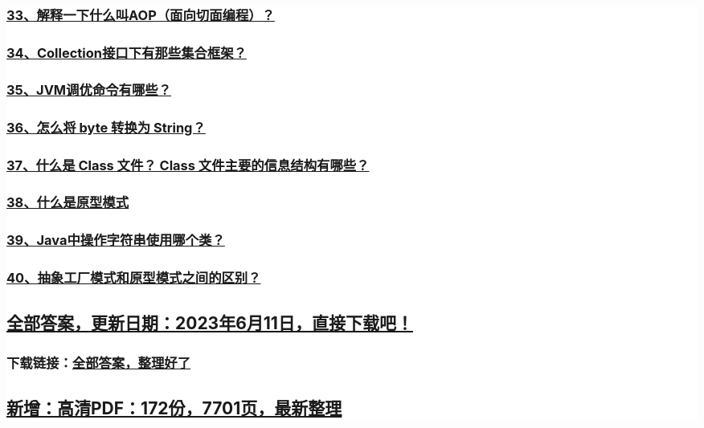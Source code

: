 ### [33、解释一下什么叫AOP（面向切面编程）？](https://gitee.com/souyunku/NewDevBooks/blob/master/docs/Java/Javahhhh题及答案总结（2021年Javahhhh题答案大汇总）.md#33解释一下什么叫aop面向切面编程)  

### [34、Collection接口下有那些集合框架？](https://gitee.com/souyunku/NewDevBooks/blob/master/docs/Java/Javahhhh题及答案总结（2021年Javahhhh题答案大汇总）.md#34collection接口下有那些集合框架)  

### [35、JVM调优命令有哪些？](https://gitee.com/souyunku/NewDevBooks/blob/master/docs/Java/Javahhhh题及答案总结（2021年Javahhhh题答案大汇总）.md#35jvm调优命令有哪些)  

### [36、怎么将 byte 转换为 String？](https://gitee.com/souyunku/NewDevBooks/blob/master/docs/Java/Javahhhh题及答案总结（2021年Javahhhh题答案大汇总）.md#36怎么将-byte-转换为-string)  

### [37、什么是 Class 文件？ Class 文件主要的信息结构有哪些？](https://gitee.com/souyunku/NewDevBooks/blob/master/docs/Java/Javahhhh题及答案总结（2021年Javahhhh题答案大汇总）.md#37什么是-class-文件-class-文件主要的信息结构有哪些)  

### [38、什么是原型模式](https://gitee.com/souyunku/NewDevBooks/blob/master/docs/Java/Javahhhh题及答案总结（2021年Javahhhh题答案大汇总）.md#38什么是原型模式)  

### [39、Java中操作字符串使用哪个类？](https://gitee.com/souyunku/NewDevBooks/blob/master/docs/Java/Javahhhh题及答案总结（2021年Javahhhh题答案大汇总）.md#39java中操作字符串使用哪个类)  

### [40、抽象工厂模式和原型模式之间的区别？](https://gitee.com/souyunku/NewDevBooks/blob/master/docs/Java/Javahhhh题及答案总结（2021年Javahhhh题答案大汇总）.md#40抽象工厂模式和原型模式之间的区别)  






## [全部答案，更新日期：2023年6月11日，直接下载吧！](https://gitee.com/souyunku/DevBooks/blob/master/docs/daan.md)

### 下载链接：[全部答案，整理好了](https://gitee.com/souyunku/NewDevBooks/blob/master/docs/daan.md)




## [新增：高清PDF：172份，7701页，最新整理](https://gitee.com/souyunku/DevBooks/blob/master/docs/daan.md)
